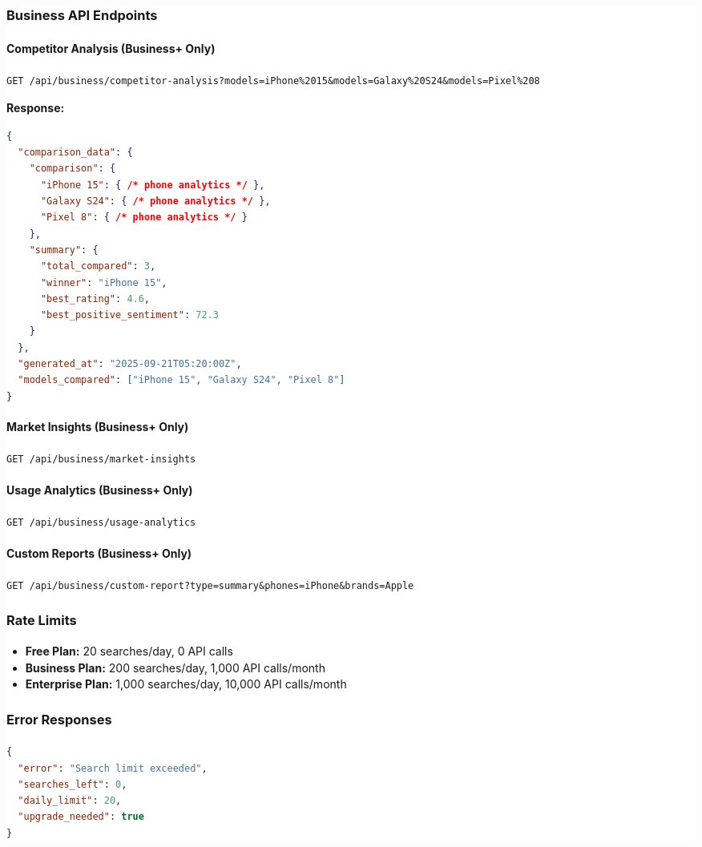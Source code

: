 ### Business API Endpoints

#### Competitor Analysis (Business+ Only)
```http
GET /api/business/competitor-analysis?models=iPhone%2015&models=Galaxy%20S24&models=Pixel%208
```

**Response:**
```json
{
  "comparison_data": {
    "comparison": {
      "iPhone 15": { /* phone analytics */ },
      "Galaxy S24": { /* phone analytics */ },
      "Pixel 8": { /* phone analytics */ }
    },
    "summary": {
      "total_compared": 3,
      "winner": "iPhone 15",
      "best_rating": 4.6,
      "best_positive_sentiment": 72.3
    }
  },
  "generated_at": "2025-09-21T05:20:00Z",
  "models_compared": ["iPhone 15", "Galaxy S24", "Pixel 8"]
}
```

#### Market Insights (Business+ Only)
```http
GET /api/business/market-insights
```

#### Usage Analytics (Business+ Only)
```http
GET /api/business/usage-analytics
```

#### Custom Reports (Business+ Only)
```http
GET /api/business/custom-report?type=summary&phones=iPhone&brands=Apple
```

### Rate Limits
- **Free Plan:** 20 searches/day, 0 API calls
- **Business Plan:** 200 searches/day, 1,000 API calls/month
- **Enterprise Plan:** 1,000 searches/day, 10,000 API calls/month

### Error Responses
```json
{
  "error": "Search limit exceeded",
  "searches_left": 0,
  "daily_limit": 20,
  "upgrade_needed": true
}
```

